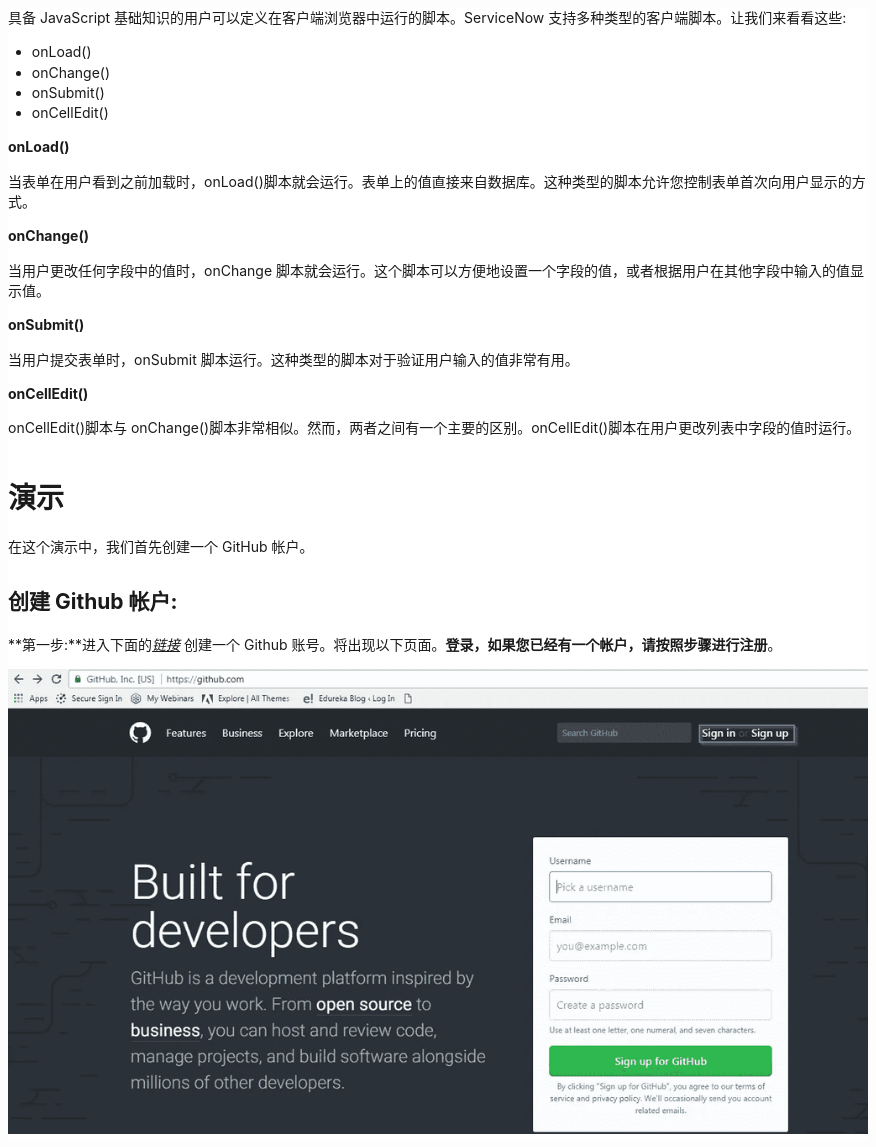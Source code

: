 具备 JavaScript 基础知识的用户可以定义在客户端浏览器中运行的脚本。ServiceNow 支持多种类型的客户端脚本。让我们来看看这些:

*   onLoad()
*   onChange()
*   onSubmit()
*   onCellEdit()

**onLoad()**

当表单在用户看到之前加载时，onLoad()脚本就会运行。表单上的值直接来自数据库。这种类型的脚本允许您控制表单首次向用户显示的方式。

**onChange()**

当用户更改任何字段中的值时，onChange 脚本就会运行。这个脚本可以方便地设置一个字段的值，或者根据用户在其他字段中输入的值显示值。

**onSubmit()**

当用户提交表单时，onSubmit 脚本运行。这种类型的脚本对于验证用户输入的值非常有用。

**onCellEdit()**

onCellEdit()脚本与 onChange()脚本非常相似。然而，两者之间有一个主要的区别。onCellEdit()脚本在用户更改列表中字段的值时运行。

# 演示

在这个演示中，我们首先创建一个 GitHub 帐户。

## 创建 Github 帐户:

**第一步:**进入下面的[*链接*](https://github.com/) 创建一个 Github 账号。将出现以下页面。**登录，**如果您已经有一个帐户，请按照步骤进行**注册**。

![](img/3ec1b744f627fd9ff05d016364db5739.png)
